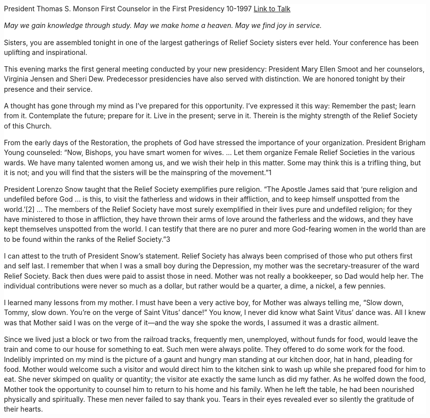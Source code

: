 President Thomas S. Monson
First Counselor in the First Presidency
10-1997
[Link to Talk](https://www.churchofjesuschrist.org/study/general-conference/1997/10/the-mighty-strength-of-the-relief-society?lang=eng)

_May we gain knowledge through study. May we make home a heaven. May we find joy in service._

Sisters, you are assembled tonight in one of the largest gatherings of Relief Society sisters ever held. Your conference has been uplifting and inspirational.

This evening marks the first general meeting conducted by your new presidency: President Mary Ellen Smoot and her counselors, Virginia Jensen and Sheri Dew. Predecessor presidencies have also served with distinction. We are honored tonight by their presence and their service.

A thought has gone through my mind as I’ve prepared for this opportunity. I’ve expressed it this way: Remember the past; learn from it. Contemplate the future; prepare for it. Live in the present; serve in it. Therein is the mighty strength of the Relief Society of this Church.

From the early days of the Restoration, the prophets of God have stressed the importance of your organization. President Brigham Young counseled: “Now, Bishops, you have smart women for wives. … Let them organize Female Relief Societies in the various wards. We have many talented women among us, and we wish their help in this matter. Some may think this is a trifling thing, but it is not; and you will find that the sisters will be the mainspring of the movement.”1

President Lorenzo Snow taught that the Relief Society exemplifies pure religion. “The Apostle James said that ‘pure religion and undefiled before God … is this, to visit the fatherless and widows in their affliction, and to keep himself unspotted from the world.’[2] … The members of the Relief Society have most surely exemplified in their lives pure and undefiled religion; for they have ministered to those in affliction, they have thrown their arms of love around the fatherless and the widows, and they have kept themselves unspotted from the world. I can testify that there are no purer and more God-fearing women in the world than are to be found within the ranks of the Relief Society.”3

I can attest to the truth of President Snow’s statement. Relief Society has always been comprised of those who put others first and self last. I remember that when I was a small boy during the Depression, my mother was the secretary-treasurer of the ward Relief Society. Back then dues were paid to assist those in need. Mother was not really a bookkeeper, so Dad would help her. The individual contributions were never so much as a dollar, but rather would be a quarter, a dime, a nickel, a few pennies.

I learned many lessons from my mother. I must have been a very active boy, for Mother was always telling me, “Slow down, Tommy, slow down. You’re on the verge of Saint Vitus’ dance!” You know, I never did know what Saint Vitus’ dance was. All I knew was that Mother said I was on the verge of it—and the way she spoke the words, I assumed it was a drastic ailment.

Since we lived just a block or two from the railroad tracks, frequently men, unemployed, without funds for food, would leave the train and come to our house for something to eat. Such men were always polite. They offered to do some work for the food. Indelibly imprinted on my mind is the picture of a gaunt and hungry man standing at our kitchen door, hat in hand, pleading for food. Mother would welcome such a visitor and would direct him to the kitchen sink to wash up while she prepared food for him to eat. She never skimped on quality or quantity; the visitor ate exactly the same lunch as did my father. As he wolfed down the food, Mother took the opportunity to counsel him to return to his home and his family. When he left the table, he had been nourished physically and spiritually. These men never failed to say thank you. Tears in their eyes revealed ever so silently the gratitude of their hearts.
